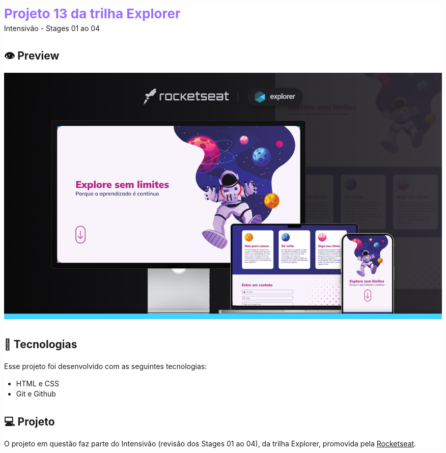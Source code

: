 <strong style="font-size:26px; color: #996eff"> Projeto 13 da trilha Explorer</strong> <br>
Intensivão - Stages 01 ao 04

## 👁 Preview

<p align="center">
  <img alt="Projeto 13 da trilha Explorer" src=".github/preview.png" width="100%">
</p>

## 🚀 Tecnologias

Esse projeto foi desenvolvido com as seguintes tecnologias:

- HTML e CSS
- Git e Github

## 💻 Projeto

O projeto em questão faz parte do Intensivão (revisão dos Stages 01 ao 04), da trilha Explorer, promovida pela <a href="https://rocketseat.com.br/" target="_blank">Rocketseat</a>.